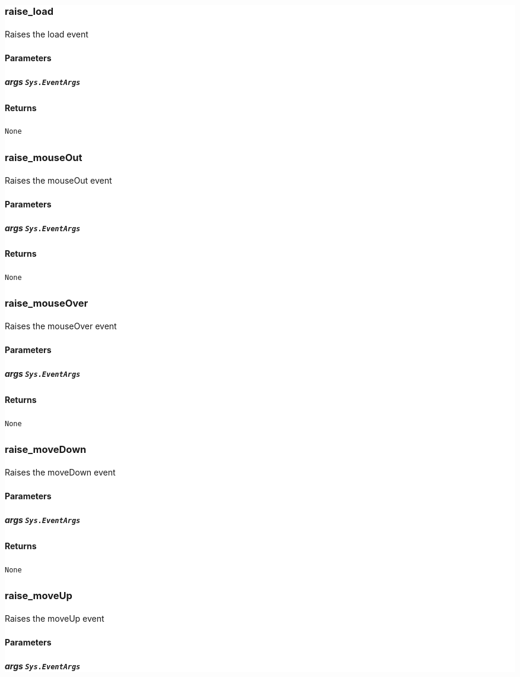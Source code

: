 ### raise_load

Raises the load event

#### Parameters

##### args `Sys.EventArgs`

#### Returns

`None` 

### raise_mouseOut

Raises the mouseOut event

#### Parameters

##### args `Sys.EventArgs`

#### Returns

`None` 

### raise_mouseOver

Raises the mouseOver event

#### Parameters

##### args `Sys.EventArgs`

#### Returns

`None` 

### raise_moveDown

Raises the moveDown event

#### Parameters

##### args `Sys.EventArgs`

#### Returns

`None` 

### raise_moveUp

Raises the moveUp event

#### Parameters

##### args `Sys.EventArgs`
